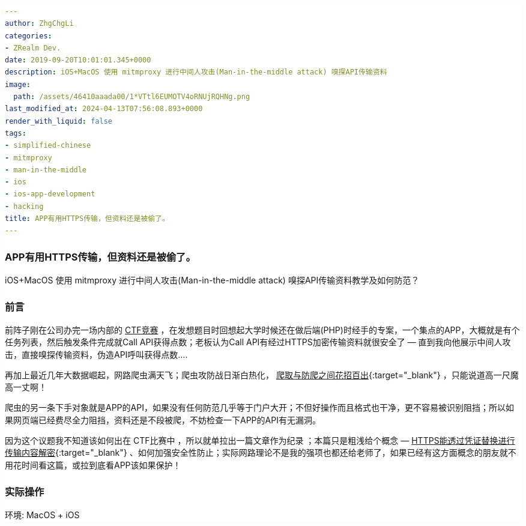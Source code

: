 ```yaml
---
author: ZhgChgLi
categories:
- ZRealm Dev.
date: 2019-09-20T10:01:01.345+0000
description: iOS+MacOS 使用 mitmproxy 进行中间人攻击(Man-in-the-middle attack) 嗅探API传输资料
image:
  path: /assets/46410aaada00/1*VTtl6EUMOTV4oRNUjRQHNg.png
last_modified_at: 2024-04-13T07:56:08.893+0000
render_with_liquid: false
tags:
- simplified-chinese
- mitmproxy
- man-in-the-middle
- ios
- ios-app-development
- hacking
title: APP有用HTTPS传输，但资料还是被偷了。
---
```


### APP有用HTTPS传输，但资料还是被偷了。



iOS+MacOS 使用 mitmproxy 进行中间人攻击(Man-in-the-middle attack) 嗅探API传输资料教学及如何防范？



### 前言



前阵子刚在公司办完一场内部的 [CTF竞赛](../729d7b6817a4/) ，在发想题目时回想起大学时候还在做后端(PHP)时经手的专案，一个集点的APP，大概就是有个任务列表，然后触发条件完成就Call API获得点数；老板认为Call API有经过HTTPS加密传输资料就很安全了 — 直到我向他展示中间人攻击，直接嗅探传输资料，伪造API呼叫获得点数….



再加上最近几年大数据崛起，网路爬虫满天飞；爬虫攻防战日渐白热化， [爬取与防爬之间花招百出](https://coolcao.com/2018/06/09/tips-of-anti-spider-in-fe/){:target="_blank"} ，只能说道高一尺魔高一丈啊！



爬虫的另一条下手对象就是APP的API，如果没有任何防范几乎等于门户大开；不但好操作而且格式也干净，更不容易被识别阻挡；所以如果网页端已经费尽全力阻挡，资料还是不段被爬，不妨检查一下APP的API有无漏洞。



因为这个议题我不知道该如何出在 CTF比赛中 ，所以就单拉出一篇文章作为纪录 ；本篇只是粗浅给个概念 — [HTTPS能透过凭证替换进行传输内容解密](http://www.aqee.net/post/man-in-the-middle-attack.html){:target="_blank"} 、如何加强安全性防止；实际网路理论不是我的强项也都还给老师了，如果已经有这方面概念的朋友就不用花时间看这篇，或拉到底看APP该如果保护！



### 实际操作



环境: MacOS + iOS
